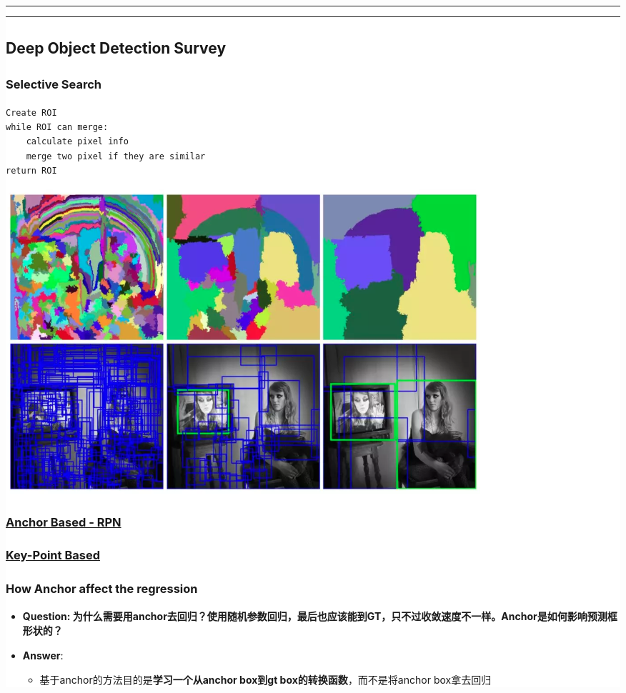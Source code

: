 

---

---

## Deep Object Detection Survey

### Selective Search

```pseudocode
Create ROI
while ROI can merge:
	calculate pixel info
	merge two pixel if they are similar
return ROI
```

![Screen Shot 2019-08-19 at 4.58.54 pm](assets/Screen%20Shot%202019-08-19%20at%204.58.54%20pm.png)

### [Anchor Based - RPN](#rpn)

### [Key-Point Based](#keyp)

### How Anchor affect the regression

- **Question: 为什么需要用anchor去回归？使用随机参数回归，最后也应该能到GT，只不过收敛速度不一样。Anchor是如何影响预测框形状的？**

- **Answer**: 

  - 基于anchor的方法目的是**学习一个从anchor box到gt box的转换函数**，而不是将anchor box拿去回归
